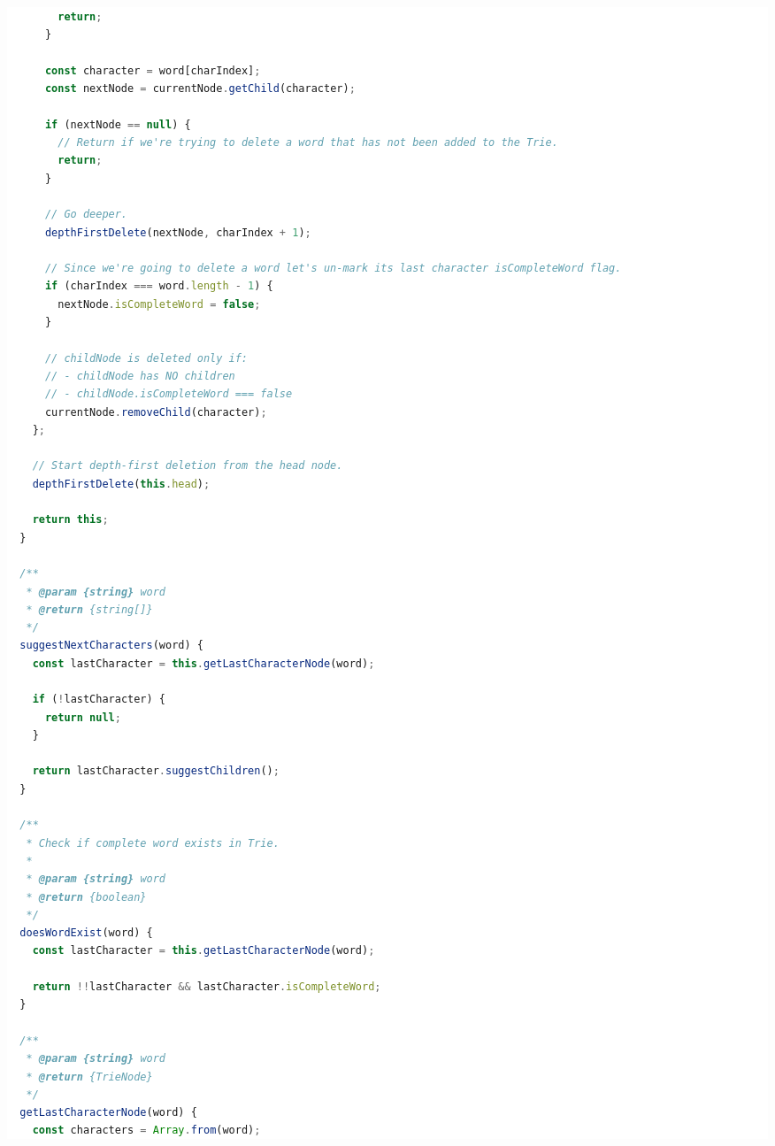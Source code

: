 ```js
        return;
      }

      const character = word[charIndex];
      const nextNode = currentNode.getChild(character);

      if (nextNode == null) {
        // Return if we're trying to delete a word that has not been added to the Trie.
        return;
      }

      // Go deeper.
      depthFirstDelete(nextNode, charIndex + 1);

      // Since we're going to delete a word let's un-mark its last character isCompleteWord flag.
      if (charIndex === word.length - 1) {
        nextNode.isCompleteWord = false;
      }

      // childNode is deleted only if:
      // - childNode has NO children
      // - childNode.isCompleteWord === false
      currentNode.removeChild(character);
    };

    // Start depth-first deletion from the head node.
    depthFirstDelete(this.head);

    return this;
  }

  /**
   * @param {string} word
   * @return {string[]}
   */
  suggestNextCharacters(word) {
    const lastCharacter = this.getLastCharacterNode(word);

    if (!lastCharacter) {
      return null;
    }

    return lastCharacter.suggestChildren();
  }

  /**
   * Check if complete word exists in Trie.
   *
   * @param {string} word
   * @return {boolean}
   */
  doesWordExist(word) {
    const lastCharacter = this.getLastCharacterNode(word);

    return !!lastCharacter && lastCharacter.isCompleteWord;
  }

  /**
   * @param {string} word
   * @return {TrieNode}
   */
  getLastCharacterNode(word) {
    const characters = Array.from(word);
```